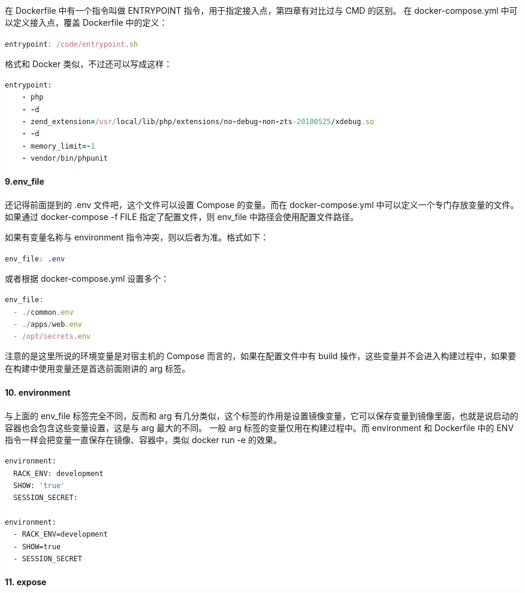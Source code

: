 在 Dockerfile 中有一个指令叫做 ENTRYPOINT 指令，用于指定接入点，第四章有对比过与 CMD 的区别。
在 docker-compose.yml 中可以定义接入点，覆盖 Dockerfile 中的定义：

```jsx
entrypoint: /code/entrypoint.sh
```

格式和 Docker 类似，不过还可以写成这样：

```ruby
entrypoint:
    - php
    - -d
    - zend_extension=/usr/local/lib/php/extensions/no-debug-non-zts-20100525/xdebug.so
    - -d
    - memory_limit=-1
    - vendor/bin/phpunit
```

#### 9.env_file

还记得前面提到的 .env 文件吧，这个文件可以设置 Compose 的变量。而在 docker-compose.yml 中可以定义一个专门存放变量的文件。
 如果通过 docker-compose -f FILE 指定了配置文件，则 env_file 中路径会使用配置文件路径。

如果有变量名称与 environment 指令冲突，则以后者为准。格式如下：

```css
env_file: .env
```

或者根据 docker-compose.yml 设置多个：

```jsx
env_file:
  - ./common.env
  - ./apps/web.env
  - /opt/secrets.env
```

注意的是这里所说的环境变量是对宿主机的 Compose 而言的，如果在配置文件中有 build 操作，这些变量并不会进入构建过程中，如果要在构建中使用变量还是首选前面刚讲的 arg 标签。

#### 10. environment

与上面的 env_file 标签完全不同，反而和 arg 有几分类似，这个标签的作用是设置镜像变量，它可以保存变量到镜像里面，也就是说启动的容器也会包含这些变量设置，这是与 arg 最大的不同。
 一般 arg 标签的变量仅用在构建过程中。而 environment 和 Dockerfile 中的 ENV 指令一样会把变量一直保存在镜像、容器中，类似 docker run -e 的效果。

```bash
environment:
  RACK_ENV: development
  SHOW: 'true'
  SESSION_SECRET:

environment:
  - RACK_ENV=development
  - SHOW=true
  - SESSION_SECRET
```

#### 11. expose
